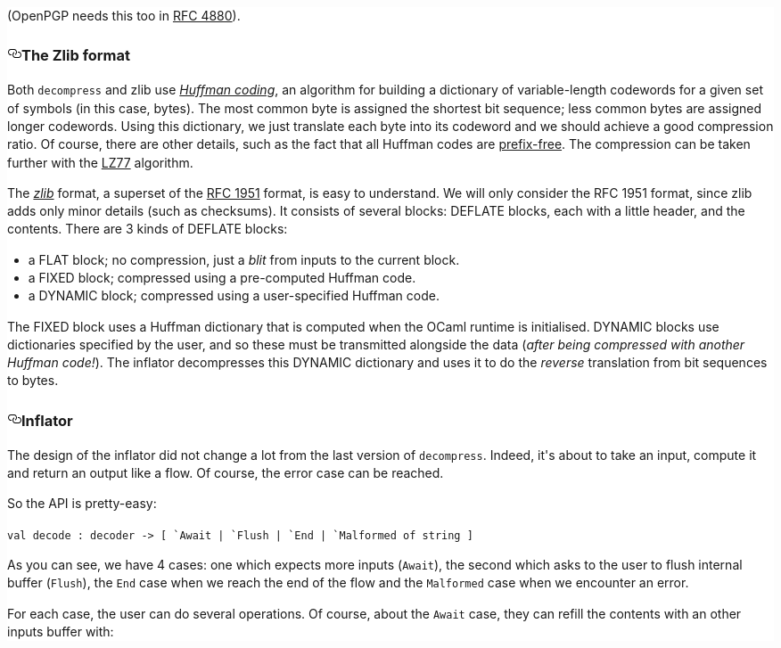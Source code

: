 (OpenPGP needs this too in <a href="https://tools.ietf.org/html/rfc4880">RFC 4880</a>).</p>
<h3 id="the-zlib-format" style="position:relative;"><a href="#the-zlib-format" aria-label="the zlib format permalink" class="anchor before"><svg aria-hidden="true" focusable="false" height="16" version="1.1" viewBox="0 0 16 16" width="16"><path fill-rule="evenodd" d="M4 9h1v1H4c-1.5 0-3-1.69-3-3.5S2.55 3 4 3h4c1.45 0 3 1.69 3 3.5 0 1.41-.91 2.72-2 3.25V8.59c.58-.45 1-1.27 1-2.09C10 5.22 8.98 4 8 4H4c-.98 0-2 1.22-2 2.5S3 9 4 9zm9-3h-1v1h1c1 0 2 1.22 2 2.5S13.98 12 13 12H9c-.98 0-2-1.22-2-2.5 0-.83.42-1.64 1-2.09V6.25c-1.09.53-2 1.84-2 3.25C6 11.31 7.55 13 9 13h4c1.45 0 3-1.69 3-3.5S14.5 6 13 6z"></path></svg></a>The Zlib format</h3>
<p>Both <code>decompress</code> and zlib use <em><a href="https://zlib.net/feldspar.html">Huffman coding</a></em>, an algorithm
for building a dictionary of variable-length codewords for a given set of
symbols (in this case, bytes). The most common byte is assigned the shortest bit
sequence; less common bytes are assigned longer codewords. Using this
dictionary, we just translate each byte into its codeword and we should achieve
a good compression ratio. Of course, there are other details, such as the fact
that all Huffman codes are <a href="https://en.wikipedia.org/wiki/Prefix_code">prefix-free</a>. The compression can be
taken further with the <a href="https://en.wikipedia.org/wiki/LZ77_and_LZ78">LZ77</a> algorithm.</p>
<p>The <em><a href="https://zlib.net/">zlib</a></em> format, a superset of the <a href="https://tools.ietf.org/html/rfc1951">RFC 1951</a> format, is easy
to understand. We will only consider the RFC 1951 format, since zlib adds only
minor details (such as checksums). It consists of several blocks: DEFLATE
blocks, each with a little header, and the contents. There are 3 kinds of
DEFLATE blocks:</p>
<ul>
<li>a FLAT block; no compression, just a <em>blit</em> from inputs to the current block.</li>
<li>a FIXED block; compressed using a pre-computed Huffman code.</li>
<li>a DYNAMIC block; compressed using a user-specified Huffman code.</li>
</ul>
<p>The FIXED block uses a Huffman dictionary that is computed when the OCaml runtime
is initialised. DYNAMIC blocks use dictionaries specified by the user, and so
these must be transmitted alongside the data (<em>after being compressed with
another Huffman code!</em>). The inflator decompresses this DYNAMIC dictionary and uses
it to do the <em>reverse</em> translation from bit sequences to bytes.</p>
<h3 id="inflator" style="position:relative;"><a href="#inflator" aria-label="inflator permalink" class="anchor before"><svg aria-hidden="true" focusable="false" height="16" version="1.1" viewBox="0 0 16 16" width="16"><path fill-rule="evenodd" d="M4 9h1v1H4c-1.5 0-3-1.69-3-3.5S2.55 3 4 3h4c1.45 0 3 1.69 3 3.5 0 1.41-.91 2.72-2 3.25V8.59c.58-.45 1-1.27 1-2.09C10 5.22 8.98 4 8 4H4c-.98 0-2 1.22-2 2.5S3 9 4 9zm9-3h-1v1h1c1 0 2 1.22 2 2.5S13.98 12 13 12H9c-.98 0-2-1.22-2-2.5 0-.83.42-1.64 1-2.09V6.25c-1.09.53-2 1.84-2 3.25C6 11.31 7.55 13 9 13h4c1.45 0 3-1.69 3-3.5S14.5 6 13 6z"></path></svg></a>Inflator</h3>
<p>The design of the inflator did not change a lot from the last version of
<code>decompress</code>. Indeed, it's about to take an input, compute it and return an
output like a flow. Of course, the error case can be reached.</p>
<p>So the API is pretty-easy:</p>
<div class="gatsby-highlight" data-language="ocaml"><pre class="language-ocaml"><code class="language-ocaml"><span class="token keyword">val</span> decode <span class="token punctuation">:</span> decoder <span class="token operator">-></span> <span class="token punctuation">[</span> <span class="token variant variable">`Await</span> <span class="token operator">|</span> <span class="token variant variable">`Flush</span> <span class="token operator">|</span> <span class="token variant variable">`End</span> <span class="token operator">|</span> <span class="token variant variable">`Malformed</span> <span class="token keyword">of</span> string <span class="token punctuation">]</span></code></pre></div>
<p>As you can see, we have 4 cases: one which expects more inputs (<code>Await</code>), the
second which asks to the user to flush internal buffer (<code>Flush</code>), the <code>End</code> case
when we reach the end of the flow and the <code>Malformed</code> case when we encounter an
error.</p>
<p>For each case, the user can do several operations. Of course, about the <code>Await</code>
case, they can refill the contents with an other inputs buffer with:</p>